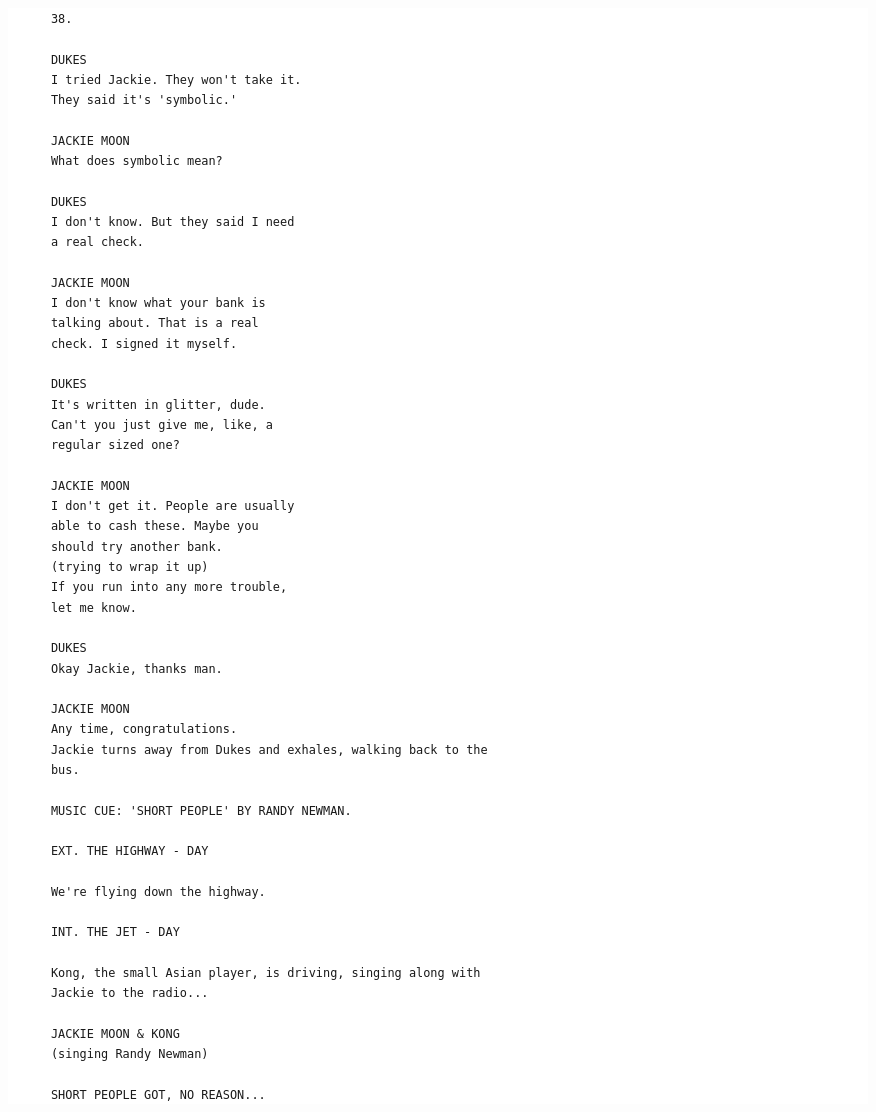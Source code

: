           

          

          

          38.

          DUKES
          I tried Jackie. They won't take it.
          They said it's 'symbolic.'

          JACKIE MOON
          What does symbolic mean?

          DUKES
          I don't know. But they said I need
          a real check.

          JACKIE MOON
          I don't know what your bank is
          talking about. That is a real
          check. I signed it myself.

          DUKES
          It's written in glitter, dude.
          Can't you just give me, like, a
          regular sized one?

          JACKIE MOON
          I don't get it. People are usually
          able to cash these. Maybe you
          should try another bank.
          (trying to wrap it up)
          If you run into any more trouble,
          let me know.

          DUKES
          Okay Jackie, thanks man.

          JACKIE MOON
          Any time, congratulations.
          Jackie turns away from Dukes and exhales, walking back to the
          bus.

          MUSIC CUE: 'SHORT PEOPLE' BY RANDY NEWMAN.

          EXT. THE HIGHWAY - DAY

          We're flying down the highway.

          INT. THE JET - DAY

          Kong, the small Asian player, is driving, singing along with
          Jackie to the radio...

          JACKIE MOON & KONG
          (singing Randy Newman)

          SHORT PEOPLE GOT, NO REASON...
